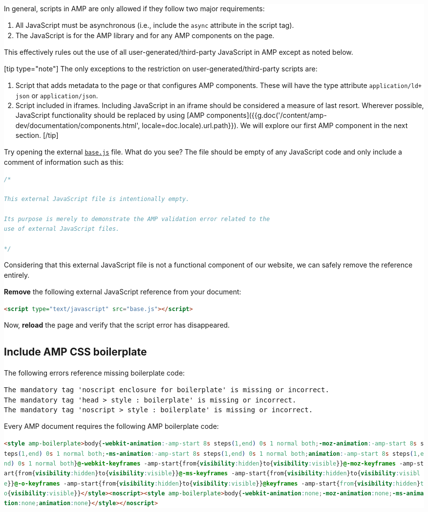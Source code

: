 In general, scripts in AMP are only allowed if they follow two major requirements:

1.  All JavaScript must be asynchronous (i.e., include the `async` attribute in the script tag).
2.  The JavaScript is for the AMP library and for any AMP components on the page.

This effectively rules out the use of all user-generated/third-party JavaScript in AMP except as noted below.

[tip type="note"]
The only exceptions to the restriction on user-generated/third-party scripts are:

1.  Script that adds metadata to the page or that configures AMP components. These will have the type attribute  `application/ld+json` or `application/json`.
2.  Script included in iframes.  Including JavaScript in an iframe should be considered a measure of last resort. Wherever possible, JavaScript functionality should be replaced by using [AMP components]({{g.doc('/content/amp-dev/documentation/components.html', locale=doc.locale).url.path}}). We will explore our first AMP component in the next section.
[/tip]

Try opening the external [`base.js`](https://github.com/googlecodelabs/accelerated-mobile-pages-foundations/blob/master/base.js) file. What do you see? The file should be empty of any JavaScript code and only include a comment of information such as this:

```javascript
/*

This external JavaScript file is intentionally empty.

Its purpose is merely to demonstrate the AMP validation error related to the
use of external JavaScript files.

*/
```

Considering that this external JavaScript file is not a functional component of our website, we can safely remove the reference entirely.

**Remove** the following external JavaScript reference from your document:

```html
<script type="text/javascript" src="base.js"></script>
```

Now, **reload** the page and verify that the script error has disappeared.

## Include AMP CSS boilerplate

The following errors reference missing boilerplate code:

<pre class="error-text">
The mandatory tag 'noscript enclosure for boilerplate' is missing or incorrect.
The mandatory tag 'head > style : boilerplate' is missing or incorrect.
The mandatory tag 'noscript > style : boilerplate' is missing or incorrect.
</pre>

Every AMP document requires the following AMP boilerplate code:

```html
<style amp-boilerplate>body{-webkit-animation:-amp-start 8s steps(1,end) 0s 1 normal both;-moz-animation:-amp-start 8s steps(1,end) 0s 1 normal both;-ms-animation:-amp-start 8s steps(1,end) 0s 1 normal both;animation:-amp-start 8s steps(1,end) 0s 1 normal both}@-webkit-keyframes -amp-start{from{visibility:hidden}to{visibility:visible}}@-moz-keyframes -amp-start{from{visibility:hidden}to{visibility:visible}}@-ms-keyframes -amp-start{from{visibility:hidden}to{visibility:visible}}@-o-keyframes -amp-start{from{visibility:hidden}to{visibility:visible}}@keyframes -amp-start{from{visibility:hidden}to{visibility:visible}}</style><noscript><style amp-boilerplate>body{-webkit-animation:none;-moz-animation:none;-ms-animation:none;animation:none}</style></noscript>
```
